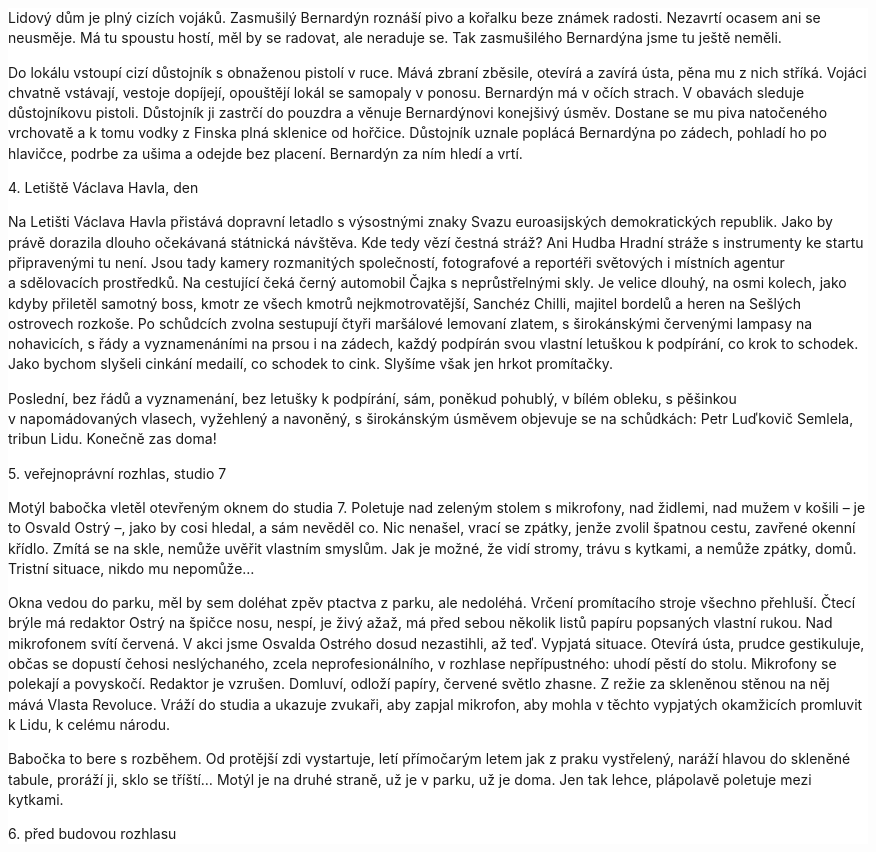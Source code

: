   

Lidový dům je plný cizích vojáků. Zasmušilý Bernardýn roznáší pivo a kořalku beze známek radosti. Nezavrtí ocasem ani se neusměje. Má tu spoustu hostí, měl by se radovat, ale neraduje se. Tak zasmušilého Bernardýna jsme tu ještě neměli.

Do lokálu vstoupí cizí důstojník s obnaženou pistolí v ruce. Mává zbraní zběsile, otevírá a zavírá ústa, pěna mu z nich stříká. Vojáci chvatně vstávají, vestoje dopíjejí, opouštějí lokál se samopaly v ponosu. Bernardýn má v očích strach. V obavách sleduje důstojníkovu pistoli. Důstojník ji zastrčí do pouzdra a věnuje Bernardýnovi konejšivý úsměv. Dostane se mu piva natočeného vrchovatě a k tomu vodky z Finska plná sklenice od hořčice. Důstojník uznale poplácá Bernardýna po zádech, pohladí ho po hlavičce, podrbe za ušima a odejde bez placení. Bernardýn za ním hledí a vrtí.

4\. Letiště Václava Havla, den

  

Na Letišti Václava Havla přistává dopravní letadlo s výsostnými znaky Svazu euroasijských demokratických republik. Jako by právě dorazila dlouho očekávaná státnická návštěva. Kde tedy vězí čestná stráž? Ani Hudba Hradní stráže s instrumenty ke startu připravenými tu není. Jsou tady kamery rozmanitých společností, fotografové a reportéři světových i místních agentur a sdělovacích prostředků. Na cestující čeká černý automobil Čajka s neprůstřelnými skly. Je velice dlouhý, na osmi kolech, jako kdyby přiletěl samotný boss, kmotr ze všech kmotrů nejkmotrovatější, Sanchéz Chilli, majitel bordelů a heren na Sešlých ostrovech rozkoše. Po schůdcích zvolna sestupují čtyři maršálové lemovaní zlatem, s širokánskými červenými lampasy na nohavicích, s řády a vyznamenáními na prsou i na zádech, každý podpírán svou vlastní letuškou k podpírání, co krok to schodek. Jako bychom slyšeli cinkání medailí, co schodek to cink. Slyšíme však jen hrkot promítačky.

Poslední, bez řádů a vyznamenání, bez letušky k podpírání, sám, poněkud pohublý, v bílém obleku, s pěšinkou v napomádovaných vlasech, vyžehlený a navoněný, s širokánským úsměvem objevuje se na schůdkách: Petr Luďkovič Semlela, tribun Lidu. Konečně zas doma!

5\. veřejnoprávní rozhlas, studio 7

  

Motýl babočka vletěl otevřeným oknem do studia 7. Poletuje nad zeleným stolem s mikrofony, nad židlemi, nad mužem v košili – je to Osvald Ostrý –, jako by cosi hledal, a sám nevěděl co. Nic nenašel, vrací se zpátky, jenže zvolil špatnou cestu, zavřené okenní křídlo. Zmítá se na skle, nemůže uvěřit vlastním smyslům. Jak je možné, že vidí stromy, trávu s kytkami, a nemůže zpátky, domů. Tristní situace, nikdo mu nepomůže…

Okna vedou do parku, měl by sem doléhat zpěv ptactva z parku, ale nedoléhá. Vrčení promítacího stroje všechno přehluší. Čtecí brýle má redaktor Ostrý na špičce nosu, nespí, je živý ažaž, má před sebou několik listů papíru popsaných vlastní rukou. Nad mikrofonem svítí červená. V akci jsme Osvalda Ostrého dosud nezastihli, až teď. Vypjatá situace. Otevírá ústa, prudce gestikuluje, občas se dopustí čehosi neslýchaného, zcela neprofesionálního, v rozhlase nepřípustného: uhodí pěstí do stolu. Mikrofony se polekají a povyskočí. Redaktor je vzrušen. Domluví, odloží papíry, červené světlo zhasne. Z režie za skleněnou stěnou na něj mává Vlasta Revoluce. Vráží do studia a ukazuje zvukaři, aby zapjal mikrofon, aby mohla v těchto vypjatých okamžicích promluvit k Lidu, k celému národu.

Babočka to bere s rozběhem. Od protější zdi vystartuje, letí přímočarým letem jak z praku vystřelený, naráží hlavou do skleněné tabule, proráží ji, sklo se tříští… Motýl je na druhé straně, už je v parku, už je doma. Jen tak lehce, plápolavě poletuje mezi kytkami.

6\. před budovou rozhlasu

  
